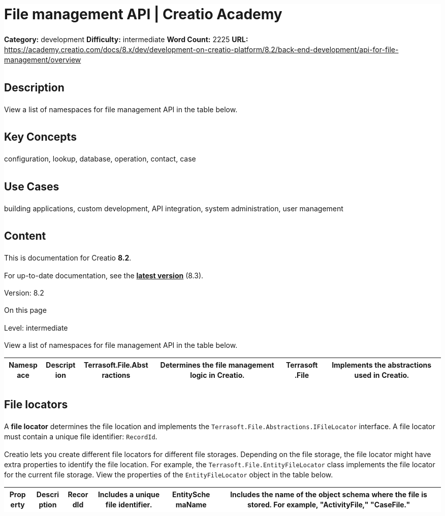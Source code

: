 # File management API | Creatio Academy

**Category:** development **Difficulty:** intermediate **Word Count:** 2225
**URL:**
https://academy.creatio.com/docs/8.x/dev/development-on-creatio-platform/8.2/back-end-development/api-for-file-management/overview

## Description

View a list of namespaces for file management API in the table below.

## Key Concepts

configuration, lookup, database, operation, contact, case

## Use Cases

building applications, custom development, API integration, system
administration, user management

## Content

This is documentation for Creatio **8.2**.

For up-to-date documentation, see the
**[latest version](/docs/8.x/dev/development-on-creatio-platform/back-end-development/api-for-file-management/overview)**
(8.3).

Version: 8.2

On this page

Level: intermediate

View a list of namespaces for file management API in the table below.

| Namespace | Description | Terrasoft.File.Abstractions | Determines the file management logic in Creatio. | Terrasoft.File | Implements the abstractions used in Creatio. |
| --------- | ----------- | --------------------------- | ------------------------------------------------ | -------------- | -------------------------------------------- |

## File locators​

A **file locator** determines the file location and implements the
`Terrasoft.File.Abstractions.IFileLocator` interface. A file locator must
contain a unique file identifier: `RecordId`.

Creatio lets you create different file locators for different file storages.
Depending on the file storage, the file locator might have extra properties to
identify the file location. For example, the `Terrasoft.File.EntityFileLocator`
class implements the file locator for the current file storage. View the
properties of the `EntityFileLocator` object in the table below.

| Property | Description | RecordId | Includes a unique file identifier. | EntitySchemaName | Includes the name of the object schema where the file is stored. For example, "ActivityFile," "CaseFile." |
| -------- | ----------- | -------- | ---------------------------------- | ---------------- | --------------------------------------------------------------------------------------------------------- |
